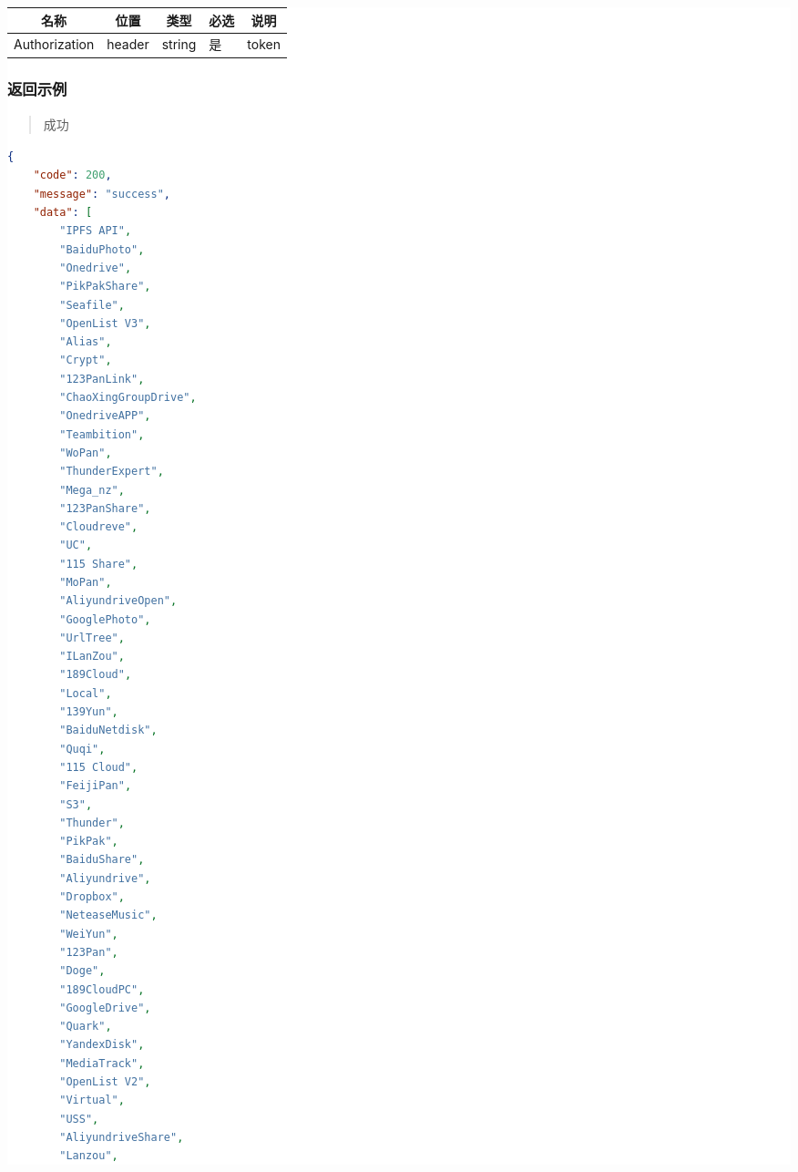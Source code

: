 | 名称          | 位置   | 类型   | 必选 | 说明  |
| ------------- | ------ | ------ | ---- | ----- |
| Authorization | header | string | 是   | token |

### 返回示例

> 成功

```json
{
    "code": 200,
    "message": "success",
    "data": [
        "IPFS API",
        "BaiduPhoto",
        "Onedrive",
        "PikPakShare",
        "Seafile",
        "OpenList V3",
        "Alias",
        "Crypt",
        "123PanLink",
        "ChaoXingGroupDrive",
        "OnedriveAPP",
        "Teambition",
        "WoPan",
        "ThunderExpert",
        "Mega_nz",
        "123PanShare",
        "Cloudreve",
        "UC",
        "115 Share",
        "MoPan",
        "AliyundriveOpen",
        "GooglePhoto",
        "UrlTree",
        "ILanZou",
        "189Cloud",
        "Local",
        "139Yun",
        "BaiduNetdisk",
        "Quqi",
        "115 Cloud",
        "FeijiPan",
        "S3",
        "Thunder",
        "PikPak",
        "BaiduShare",
        "Aliyundrive",
        "Dropbox",
        "NeteaseMusic",
        "WeiYun",
        "123Pan",
        "Doge",
        "189CloudPC",
        "GoogleDrive",
        "Quark",
        "YandexDisk",
        "MediaTrack",
        "OpenList V2",
        "Virtual",
        "USS",
        "AliyundriveShare",
        "Lanzou",
```